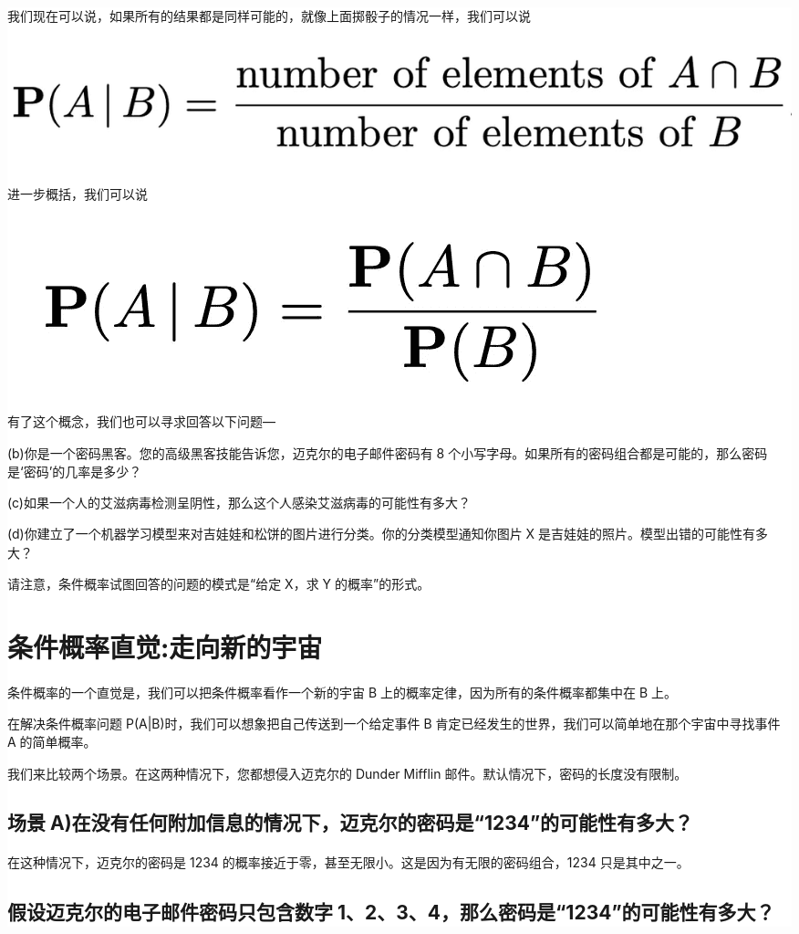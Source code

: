 我们现在可以说，如果所有的结果都是同样可能的，就像上面掷骰子的情况一样，我们可以说

![](img/93ddce4b152ff2940121ca9c56e07487.png)

进一步概括，我们可以说

![](img/2632b57a5e4c84b199acce97ec1911c1.png)

有了这个概念，我们也可以寻求回答以下问题—

(b)你是一个密码黑客。您的高级黑客技能告诉您，迈克尔的电子邮件密码有 8 个小写字母。如果所有的密码组合都是可能的，那么密码是‘密码’的几率是多少？

(c)如果一个人的艾滋病毒检测呈阴性，那么这个人感染艾滋病毒的可能性有多大？

(d)你建立了一个机器学习模型来对吉娃娃和松饼的图片进行分类。你的分类模型通知你图片 X 是吉娃娃的照片。模型出错的可能性有多大？

请注意，条件概率试图回答的问题的模式是“给定 X，求 Y 的概率”的形式。

# 条件概率直觉:走向新的宇宙

条件概率的一个直觉是，我们可以把条件概率看作一个新的宇宙 B 上的概率定律，因为所有的条件概率都集中在 B 上。

在解决条件概率问题 P(A|B)时，我们可以想象把自己传送到一个给定事件 B 肯定已经发生的世界，我们可以简单地在那个宇宙中寻找事件 A 的简单概率。

我们来比较两个场景。在这两种情况下，您都想侵入迈克尔的 Dunder Mifflin 邮件。默认情况下，密码的长度没有限制。

## 场景 A)在没有任何附加信息的情况下，迈克尔的密码是“1234”的可能性有多大？

在这种情况下，迈克尔的密码是 1234 的概率接近于零，甚至无限小。这是因为有无限的密码组合，1234 只是其中之一。

## 假设迈克尔的电子邮件密码只包含数字 1、2、3、4，那么密码是“1234”的可能性有多大？
